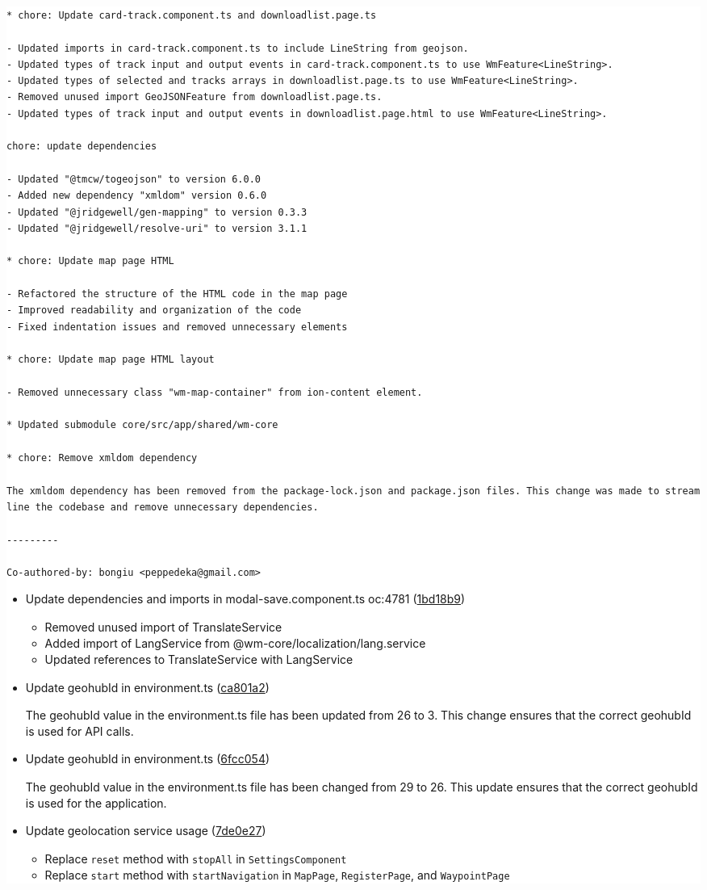     * chore: Update card-track.component.ts and downloadlist.page.ts
    
    - Updated imports in card-track.component.ts to include LineString from geojson.
    - Updated types of track input and output events in card-track.component.ts to use WmFeature<LineString>.
    - Updated types of selected and tracks arrays in downloadlist.page.ts to use WmFeature<LineString>.
    - Removed unused import GeoJSONFeature from downloadlist.page.ts.
    - Updated types of track input and output events in downloadlist.page.html to use WmFeature<LineString>.
    
    chore: update dependencies
    
    - Updated "@tmcw/togeojson" to version 6.0.0
    - Added new dependency "xmldom" version 0.6.0
    - Updated "@jridgewell/gen-mapping" to version 0.3.3
    - Updated "@jridgewell/resolve-uri" to version 3.1.1
    
    * chore: Update map page HTML
    
    - Refactored the structure of the HTML code in the map page
    - Improved readability and organization of the code
    - Fixed indentation issues and removed unnecessary elements
    
    * chore: Update map page HTML layout
    
    - Removed unnecessary class "wm-map-container" from ion-content element.
    
    * Updated submodule core/src/app/shared/wm-core
    
    * chore: Remove xmldom dependency
    
    The xmldom dependency has been removed from the package-lock.json and package.json files. This change was made to streamline the codebase and remove unnecessary dependencies.
    
    ---------
    
    Co-authored-by: bongiu <peppedeka@gmail.com>
* Update dependencies and imports in modal-save.component.ts oc:4781 ([1bd18b9](https://github.com/webmappsrl/webmapp-app/commit/1bd18b9b42cc24d38f5d69df52386027a669e8bb))
    
    - Removed unused import of TranslateService
    - Added import of LangService from @wm-core/localization/lang.service
    - Updated references to TranslateService with LangService
* Update geohubId in environment.ts ([ca801a2](https://github.com/webmappsrl/webmapp-app/commit/ca801a27c7a957d512cbd5dc8b6a86f2a3ee0eb2))
    
    The geohubId value in the environment.ts file has been updated from 26 to 3. This change ensures that the correct geohubId is used for API calls.
* Update geohubId in environment.ts ([6fcc054](https://github.com/webmappsrl/webmapp-app/commit/6fcc054a14392f74dd9b482f46c8d7387829beb9))
    
    The geohubId value in the environment.ts file has been changed from 29 to 26. This update ensures that the correct geohubId is used for the application.
* Update geolocation service usage ([7de0e27](https://github.com/webmappsrl/webmapp-app/commit/7de0e27f049436691335ce604b81ad06b8b702d0))
    
    - Replace `reset` method with `stopAll` in `SettingsComponent`
    - Replace `start` method with `startNavigation` in `MapPage`, `RegisterPage`, and `WaypointPage`
    